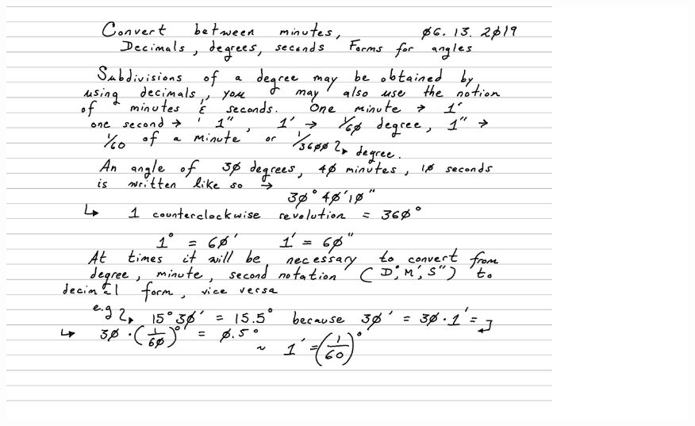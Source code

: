   <img src="https://github.com/stan-alam/science/blob/develop/mathematics/trigonometry/triangle/images/2/trigtriangle%20-%205.png" width="80%" height="80%">
</a>

<a>